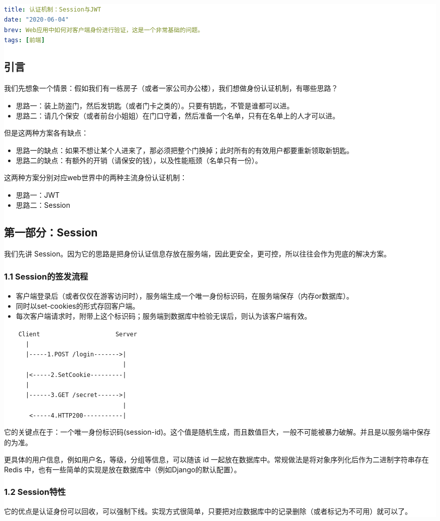 ```yaml lw-blog-meta
title: 认证机制：Session与JWT
date: "2020-06-04"
brev: Web应用中如何对客户端身份进行验证，这是一个非常基础的问题。
tags: [前端]
```


## 引言

我们先想象一个情景：假如我们有一栋房子（或者一家公司办公楼），我们想做身份认证机制，有哪些思路？

- 思路一：装上防盗门，然后发钥匙（或者门卡之类的）。只要有钥匙，不管是谁都可以进。
- 思路二：请几个保安（或者前台小姐姐）在门口守着，然后准备一个名单，只有在名单上的人才可以进。

但是这两种方案各有缺点：

- 思路一的缺点：如果不想让某个人进来了，那必须把整个门换掉；此时所有的有效用户都要重新领取新钥匙。
- 思路二的缺点：有额外的开销（请保安的钱），以及性能瓶颈（名单只有一份）。

这两种方案分别对应web世界中的两种主流身份认证机制：

- 思路一：JWT
- 思路二：Session

## 第一部分：Session

我们先讲 Session。因为它的思路是把身份认证信息存放在服务端，因此更安全，更可控，所以往往会作为兜底的解决方案。

### 1.1 Session的签发流程

- 客户端登录后（或者仅仅在游客访问时），服务端生成一个唯一身份标识码，在服务端保存（内存or数据库）。
- 同时以set-cookies的形式存回客户端。
- 每次客户端请求时，附带上这个标识码；服务端到数据库中检验无误后，则认为该客户端有效。

```text
    Client                     Server
      |
      |-----1.POST /login------->|
                                 |
      |<-----2.SetCookie---------|
      |
      |------3.GET /secret------>|
                                 |
       <-----4.HTTP200-----------|
```

它的关键点在于：一个唯一身份标识码(session-id)。这个值是随机生成，而且数值巨大，一般不可能被暴力破解。并且是以服务端中保存的为准。

更具体的用户信息，例如用户名，等级，分组等信息，可以随该 id 一起放在数据库中。常规做法是将对象序列化后作为二进制字符串存在 Redis 中，也有一些简单的实现是放在数据库中（例如Django的默认配置）。

### 1.2 Session特性

它的优点是认证身份可以回收，可以强制下线。实现方式很简单，只要把对应数据库中的记录删除（或者标记为不可用）就可以了。
